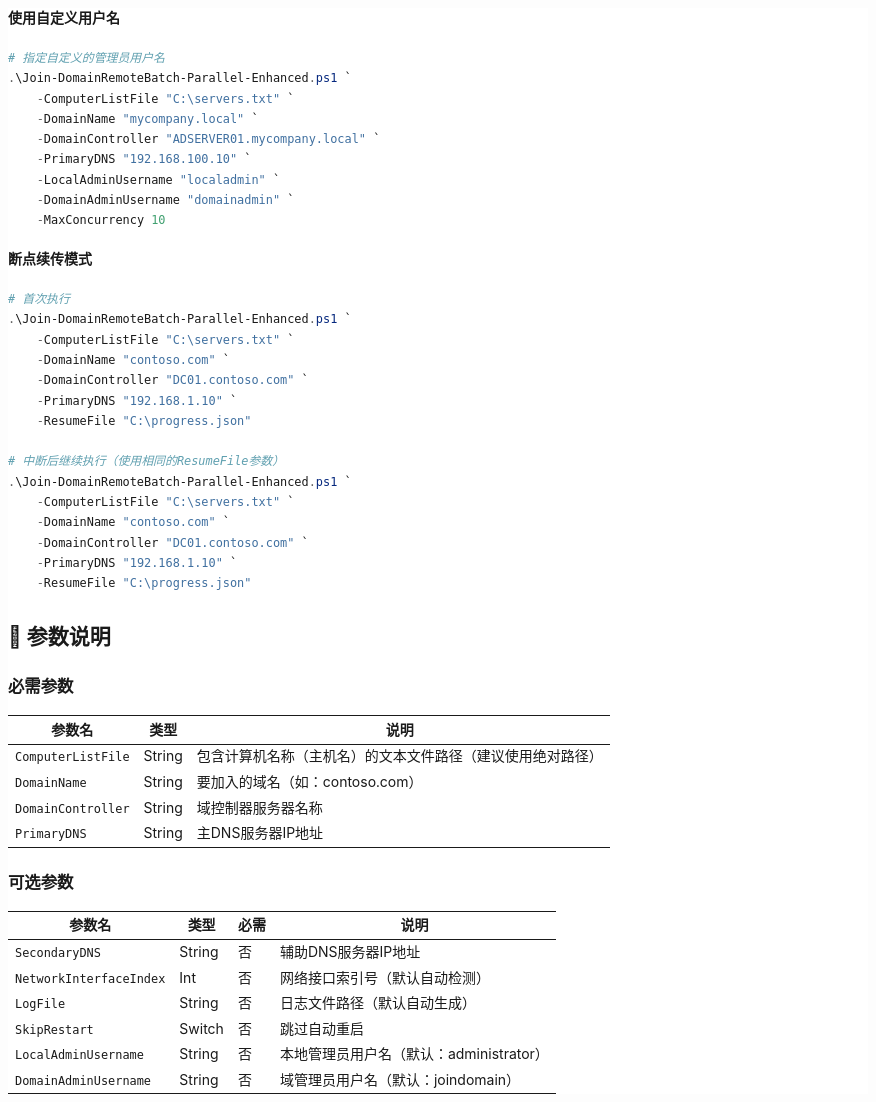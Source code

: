 #### 使用自定义用户名
```powershell
# 指定自定义的管理员用户名
.\Join-DomainRemoteBatch-Parallel-Enhanced.ps1 `
    -ComputerListFile "C:\servers.txt" `
    -DomainName "mycompany.local" `
    -DomainController "ADSERVER01.mycompany.local" `
    -PrimaryDNS "192.168.100.10" `
    -LocalAdminUsername "localadmin" `
    -DomainAdminUsername "domainadmin" `
    -MaxConcurrency 10
```

#### 断点续传模式
```powershell
# 首次执行
.\Join-DomainRemoteBatch-Parallel-Enhanced.ps1 `
    -ComputerListFile "C:\servers.txt" `
    -DomainName "contoso.com" `
    -DomainController "DC01.contoso.com" `
    -PrimaryDNS "192.168.1.10" `
    -ResumeFile "C:\progress.json"

# 中断后继续执行（使用相同的ResumeFile参数）
.\Join-DomainRemoteBatch-Parallel-Enhanced.ps1 `
    -ComputerListFile "C:\servers.txt" `
    -DomainName "contoso.com" `
    -DomainController "DC01.contoso.com" `
    -PrimaryDNS "192.168.1.10" `
    -ResumeFile "C:\progress.json"
```

## 📝 参数说明

### 必需参数

| 参数名 | 类型 | 说明 |
|--------|------|------|
| `ComputerListFile` | String | 包含计算机名称（主机名）的文本文件路径（建议使用绝对路径） |
| `DomainName` | String | 要加入的域名（如：contoso.com） |
| `DomainController` | String | 域控制器服务器名称 |
| `PrimaryDNS` | String | 主DNS服务器IP地址 |

### 可选参数

| 参数名 | 类型 | 必需 | 说明 |
|--------|------|------|------|
| `SecondaryDNS` | String | 否 | 辅助DNS服务器IP地址 |
| `NetworkInterfaceIndex` | Int | 否 | 网络接口索引号（默认自动检测） |
| `LogFile` | String | 否 | 日志文件路径（默认自动生成） |
| `SkipRestart` | Switch | 否 | 跳过自动重启 |
| `LocalAdminUsername` | String | 否 | 本地管理员用户名（默认：administrator） |
| `DomainAdminUsername` | String | 否 | 域管理员用户名（默认：joindomain） |
